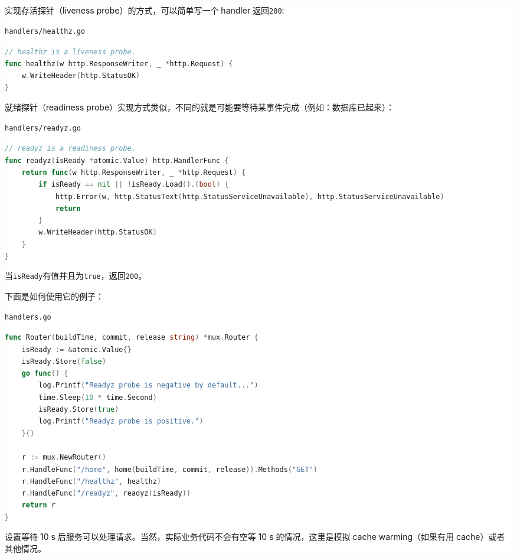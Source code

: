 实现存活探针（liveness probe）的方式，可以简单写一个 handler 返回`200`:

`handlers/healthz.go`

```go
// healthz is a liveness probe.
func healthz(w http.ResponseWriter, _ *http.Request) {
	w.WriteHeader(http.StatusOK)
}
```

就绪探针（readiness probe）实现方式类似，不同的就是可能要等待某事件完成（例如：数据库已起来）：

`handlers/readyz.go`

```go
// readyz is a readiness probe.
func readyz(isReady *atomic.Value) http.HandlerFunc {
	return func(w http.ResponseWriter, _ *http.Request) {
		if isReady == nil || !isReady.Load().(bool) {
			http.Error(w, http.StatusText(http.StatusServiceUnavailable), http.StatusServiceUnavailable)
			return
		}
		w.WriteHeader(http.StatusOK)
	}
}

```

当`isReady`有值并且为`true`，返回`200`。

下面是如何使用它的例子：

`handlers.go`

```go
func Router(buildTime, commit, release string) *mux.Router {
	isReady := &atomic.Value{}
	isReady.Store(false)
	go func() {
		log.Printf("Readyz probe is negative by default...")
		time.Sleep(10 * time.Second)
		isReady.Store(true)
		log.Printf("Readyz probe is positive.")
	}()

	r := mux.NewRouter()
	r.HandleFunc("/home", home(buildTime, commit, release)).Methods("GET")
	r.HandleFunc("/healthz", healthz)
	r.HandleFunc("/readyz", readyz(isReady))
	return r
}
```

设置等待 10 s 后服务可以处理请求。当然，实际业务代码不会有空等 10 s 的情况，这里是模拟 cache warming（如果有用 cache）或者其他情况。
